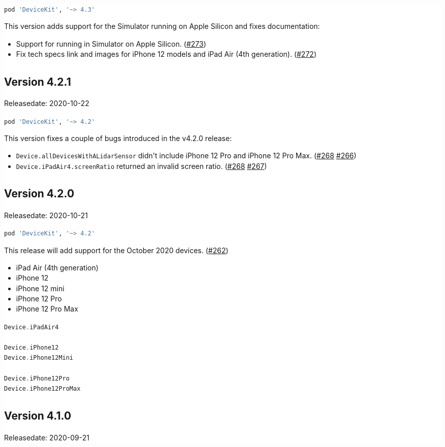 ```ruby
pod 'DeviceKit', '~> 4.3'
```

This version adds support for the Simulator running on Apple Silicon and fixes documentation:

- Support for running in Simulator on Apple Silicon. ([#273](https://github.com/devicekit/DeviceKit/pull/273))
- Fix tech specs link and images for iPhone 12 models and iPad Air (4th generation). ([#272](https://github.com/devicekit/DeviceKit/pull/272))

## Version 4.2.1

Releasedate: 2020-10-22

```ruby
pod 'DeviceKit', '~> 4.2'
```

This version fixes a couple of bugs introduced in the v4.2.0 release:

- `Device.allDevicesWithALidarSensor` didn't include iPhone 12 Pro and iPhone 12 Pro Max. ([#268](https://github.com/devicekit/DeviceKit/pull/268) [#266](https://github.com/devicekit/DeviceKit/issues/266))
- `Device.iPadAir4.screenRatio` returned an invalid screen ratio. ([#268](https://github.com/devicekit/DeviceKit/pull/268) [#267](https://github.com/devicekit/DeviceKit/issues/267))

## Version 4.2.0

Releasedate: 2020-10-21

```ruby
pod 'DeviceKit', '~> 4.2'
```

This release will add support for the October 2020 devices. ([#262](https://github.com/devicekit/DeviceKit/pull/262))

- iPad Air (4th generation)
- iPhone 12
- iPhone 12 mini
- iPhone 12 Pro
- iPhone 12 Pro Max
```swift
Device.iPadAir4

Device.iPhone12
Device.iPhone12Mini

Device.iPhone12Pro
Device.iPhone12ProMax
```

## Version 4.1.0

Releasedate: 2020-09-21
